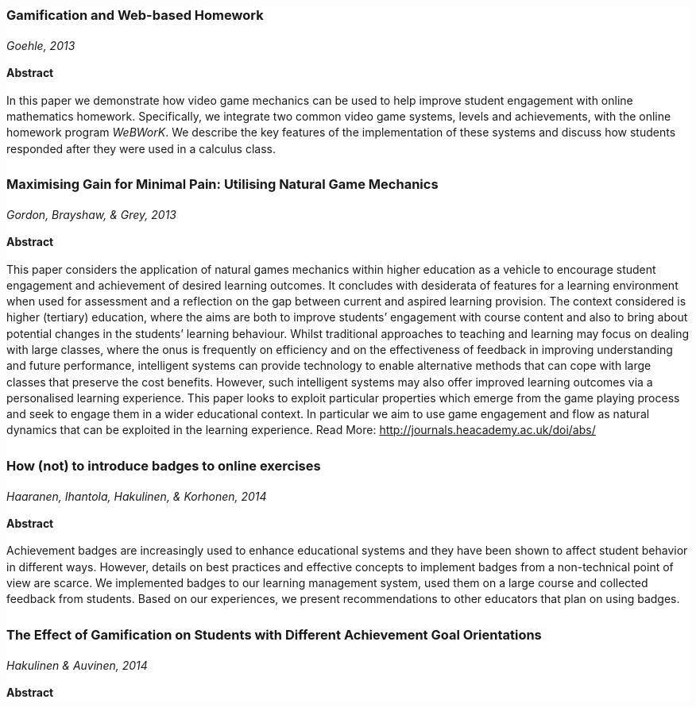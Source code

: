 ### Gamification and Web-based Homework

*Goehle, 2013*

**Abstract**

In this paper we demonstrate how video game mechanics can be used to help improve student engagement with online mathematics homework. Specifically, we integrate two common video game systems, levels and achievements, with the online homework program *WeBWorK*. We describe the key features of the implementation of these systems and discuss how students responded after they were used in a calculus class.

### Maximising Gain for Minimal Pain: Utilising Natural Game Mechanics

*Gordon, Brayshaw, & Grey, 2013*

**Abstract**

This paper considers the application of natural games mechanics within higher education as a vehicle to encourage student engagement and achievement of desired learning outcomes. It concludes with desiderata of features for a learning environment when used for assessment and a reflection on the gap between current and aspired learning provision. The context considered is higher (tertiary) education, where the aims are both to improve students’ engagement with course content and also to bring about potential changes in the students’ learning behaviour. Whilst traditional approaches to teaching and learning may focus on dealing with large classes, where the onus is frequently on efficiency and on the effectiveness of feedback in improving understanding and future performance, intelligent systems can provide technology to enable alternative methods that can cope with large classes that preserve the cost benefits. However, such intelligent systems may also offer improved learning outcomes via a personalised learning experience. This paper looks to exploit particular properties which emerge from the game playing process and seek to engage them in a wider educational context. In particular we aim to use game engagement and flow as natural dynamics that can be exploited in the learning experience. Read More: http://journals.heacademy.ac.uk/doi/abs/

### How (not) to introduce badges to online exercises

*Haaranen, Ihantola, Hakulinen, & Korhonen, 2014*

**Abstract**

Achievement badges are increasingly used to enhance educational systems and they have been shown to affect student behavior in different ways. However, details on best practices and effective concepts to implement badges from a non-technical point of view are scarce. We implemented badges to our learning management system, used them on a large course and collected feedback from students. Based on our experiences, we present recommendations to other educators that plan on using badges.

### The Effect of Gamification on Students with Different Achievement Goal Orientations

*Hakulinen & Auvinen, 2014*

**Abstract**
